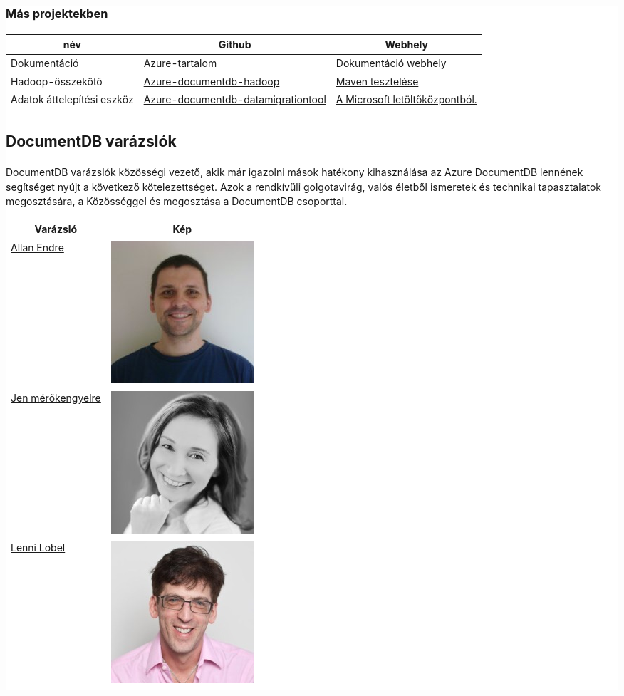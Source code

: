 ### <a name="other-projects"></a>Más projektekben

| név                | Github                                                                                            | Webhely |
| ------------------- | ------------------------------------------------------------------------------------------------- | ------- |
| Dokumentáció       | [Azure-tartalom](https://github.com/Azure/azure-content/tree/master/articles/documentdb)           | [Dokumentáció webhely](https://azure.microsoft.com/documentation/services/documentdb/) |
| Hadoop-összekötő    | [Azure-documentdb-hadoop](https://github.com/Azure/azure-documentdb-hadoop)                       | [Maven tesztelése](http://search.maven.org/#search%7Cga%7C1%7Ca%3A%22azure-documentdb-hadoop%22) |
| Adatok áttelepítési eszköz | [Azure-documentdb-datamigrationtool](https://github.com/Azure/azure-documentdb-datamigrationtool) | [A Microsoft letöltőközpontból.](http://www.microsoft.com/en-us/download/details.aspx?id=46436) |

## <a name="documentdb-wizards"></a>DocumentDB varázslók

DocumentDB varázslók közösségi vezető, akik már igazolni mások hatékony kihasználása az Azure DocumentDB lennének segítséget nyújt a következő kötelezettséget. Azok a rendkívüli golgotavirág, valós életből ismeretek és technikai tapasztalatok megosztására, a Közösséggel és megosztása a DocumentDB csoporttal.

Varázsló | Kép 
 --- | --- 
 [Allan Endre](https://twitter.com/allansqlis) | [![Allan Endre](./media/documentdb-community/wizard-allan-mitchell.jpg)](https://twitter.com/allansqlis) 
 [Jen mérőkengyelre](https://twitter.com/jenstirrup) | [![Jen mérőkengyelre](./media/documentdb-community/wizard-jen-stirrup.jpg)](https://twitter.com/jenstirrup)            
 [Lenni Lobel](https://twitter.com/lennilobel) | [![Lenni Lobel](./media/documentdb-community/wizard-lenni-lobel.jpg)](https://twitter.com/lennilobel) |          